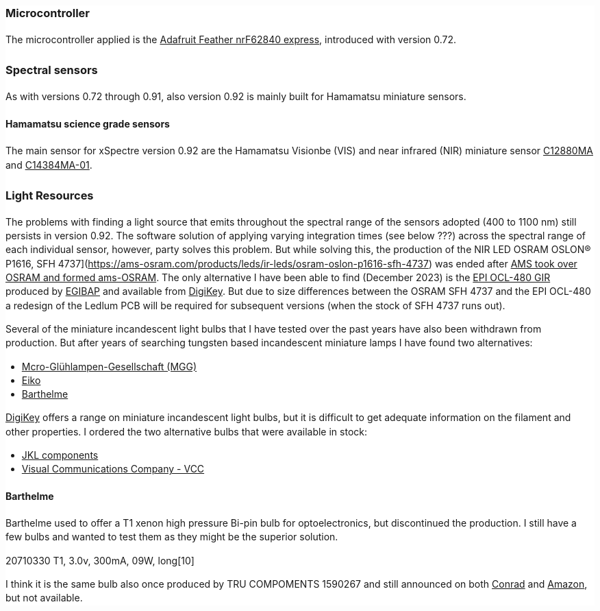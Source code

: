 ### Microcontroller

The microcontroller applied is the [Adafruit Feather nrF62840 express](../../module/module-feather-nRF52840/), introduced with version 0.72.

### Spectral sensors

As with versions 0.72 through 0.91, also version 0.92 is mainly built for Hamamatsu miniature sensors.

#### Hamamatsu science grade sensors

The main sensor for xSpectre version 0.92 are the Hamamatsu Visionbe (VIS) and near infrared (NIR) miniature sensor [C12880MA]() and [C14384MA-01](sensor/sensor-C14384MA-01-spectrometer/).

### Light Resources

The problems with finding a light source that emits throughout the spectral range of the sensors adopted (400 to 1100 nm) still persists in version 0.92. The software solution of applying varying integration times (see below ???) across the spectral range of each individual sensor, however, party solves this problem. But while solving this, the production of the NIR LED OSRAM OSLON® P1616, SFH 4737](https://ams-osram.com/products/leds/ir-leds/osram-oslon-p1616-sfh-4737) was ended after [AMS took over OSRAM and formed ams-OSRAM](https://en.wikipedia.org/wiki/AMS-Osram). The only alternative I have been able to find (December 2023) is the [EPI OCL-480 GIR](https://www.epigap-osa.com/products/leds/smd/broad-band-conversion-smd/) produced by [EGIBAP](https://www.epigap-osa.com) and available from [DigiKey](https://www.digikey.se/en/products/detail/epigap-osa-photonics/OCL-480-GIR-XD-T/21357595). But due to size differences between the OSRAM SFH 4737 and the EPI OCL-480 a redesign of the Ledlum PCB will be required for subsequent versions (when the stock of SFH 4737 runs out).

Several of the miniature incandescent light bulbs that I have tested over the past years have also been withdrawn from production. But after years of searching tungsten based incandescent miniature lamps I have found two alternatives:

- [Mcro-Glühlampen-Gesellschaft (MGG)](https://www.mgg-lamps.de)
- [Eiko](https://www.eiko.com)
- [Barthelme](https://www.barthelme.de)

[DigiKey](https://www.digikey.se) offers a range on miniature incandescent light bulbs, but it is difficult to get adequate information on the filament and other properties. I ordered the two alternative bulbs that were available in stock:

- [JKL components](https://www.jkllamps.com/home/)
- [Visual Communications Company - VCC](https://vcclite.com)

#### Barthelme

Barthelme used to offer a T1 xenon high pressure Bi-pin bulb for optoelectronics, but discontinued the production. I still have a few bulbs and wanted to test them as they might be the superior solution.

20710330 T1, 3.0v, 300mA, 09W, long[10]

I think it is the same bulb also once produced by TRU COMPOMENTS 1590267 and still announced on both [Conrad](https://www.conrad.se/sv/p/xenonlampa-3-v-0-90-w-sockel-bi-pin-1-27-mm-n-a-1590267-tru-components-1-st-1590267.html) and [Amazon](https://www.amazon.se/TRU-Components-1590267-Xenonlampe-Miniaturlampen/dp/B075F971ZT), but not available.

